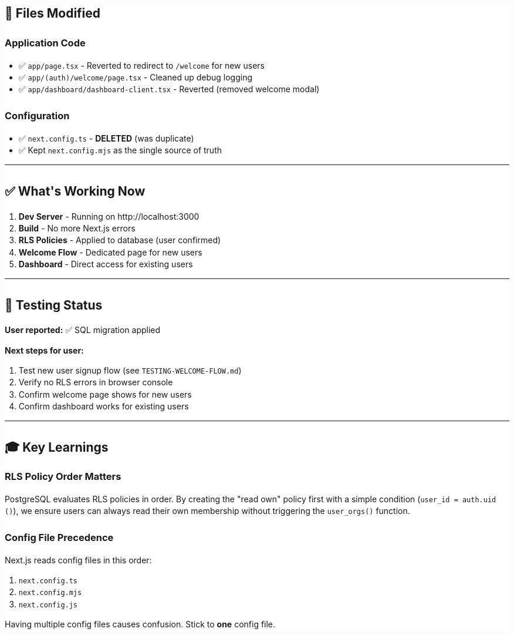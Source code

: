 
## 📝 Files Modified

### Application Code
- ✅ `app/page.tsx` - Reverted to redirect to `/welcome` for new users
- ✅ `app/(auth)/welcome/page.tsx` - Cleaned up debug logging
- ✅ `app/dashboard/dashboard-client.tsx` - Reverted (removed welcome modal)

### Configuration
- ✅ `next.config.ts` - **DELETED** (was duplicate)
- ✅ Kept `next.config.mjs` as the single source of truth

---

## ✅ What's Working Now

1. **Dev Server** - Running on http://localhost:3000
2. **Build** - No more Next.js errors
3. **RLS Policies** - Applied to database (user confirmed)
4. **Welcome Flow** - Dedicated page for new users
5. **Dashboard** - Direct access for existing users

---

## 🧪 Testing Status

**User reported:** ✅ SQL migration applied

**Next steps for user:**
1. Test new user signup flow (see `TESTING-WELCOME-FLOW.md`)
2. Verify no RLS errors in browser console
3. Confirm welcome page shows for new users
4. Confirm dashboard works for existing users

---

## 🎓 Key Learnings

### RLS Policy Order Matters
PostgreSQL evaluates RLS policies in order. By creating the "read own" policy first with a simple condition (`user_id = auth.uid()`), we ensure users can always read their own membership without triggering the `user_orgs()` function.

### Config File Precedence
Next.js reads config files in this order:
1. `next.config.ts`
2. `next.config.mjs`
3. `next.config.js`

Having multiple config files causes confusion. Stick to **one** config file.
